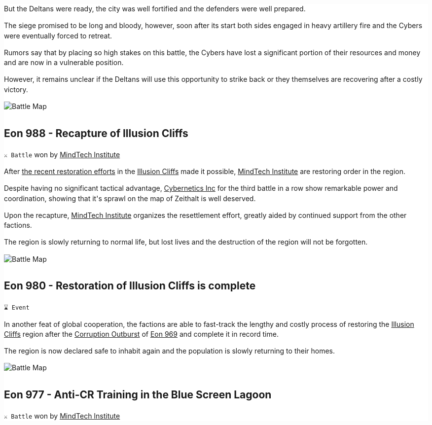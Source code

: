 But the Deltans were ready, the city was well fortified and the defenders were well prepared.

The siege promised to be long and bloody, however, soon after its start both sides engaged in heavy artillery fire and the Cybers were eventually forced to retreat.

Rumors say that by placing so high stakes on this battle, the Cybers have lost a significant portion of their resources and money and are now in a vulnerable position.

However, it remains unclear if the Deltans will use this opportunity to strike back or they themselves are recovering after a costly victory.

![Battle Map](https://zeithalt.github.io/t/m/eon0997.png)


## <a id="eon0988"></a>Eon 988 - Recapture of Illusion Cliffs

`⚔️ Battle` won by [MindTech Institute](<https://zeithalt.github.io/r/mindtech_institute.html>)

After [the recent restoration efforts](<https://zeithalt.github.io/t/#eon0980>) in the [Illusion Cliffs](<https://zeithalt.github.io/r/illusion_cliffs.html>) made it possible, [MindTech Institute](<https://zeithalt.github.io/r/mindtech_institute.html>) are restoring order in the region.

Despite having no significant tactical advantage, [Cybernetics Inc](<https://zeithalt.github.io/r/cybernetics_inc.html>) for the third battle in a row show remarkable power and coordination, showing that it's sprawl on the map of Zeithalt is well deserved.

Upon the recapture, [MindTech Institute](<https://zeithalt.github.io/r/mindtech_institute.html>) organizes the resettlement effort, greatly aided by continued support from the other factions. 

The region is slowly returning to normal life, but lost lives and the destruction of the region will not be forgotten.

![Battle Map](https://zeithalt.github.io/t/m/eon0988.png)


## <a id="eon0980"></a>Eon 980 - Restoration of Illusion Cliffs is complete

`⌛ Event`

In another feat of global cooperation, the factions are able to fast-track the lengthy and costly process of restoring the [Illusion Cliffs](<https://zeithalt.github.io/r/illusion_cliffs.html>) region after the [Corruption Outburst](<https://zeithalt.github.io/r/cr_fallout.html>) of [Eon 969](./eon0969.html) and complete it in record time.

The region is now declared safe to inhabit again and the population is slowly returning to their homes.

![Battle Map](https://zeithalt.github.io/t/m/eon0980.png)
## <a id="eon0977"></a>Eon 977 - Anti-CR Training in the Blue Screen Lagoon

`⚔️ Battle` won by [MindTech Institute](<https://zeithalt.github.io/r/mindtech_institute.html>)
